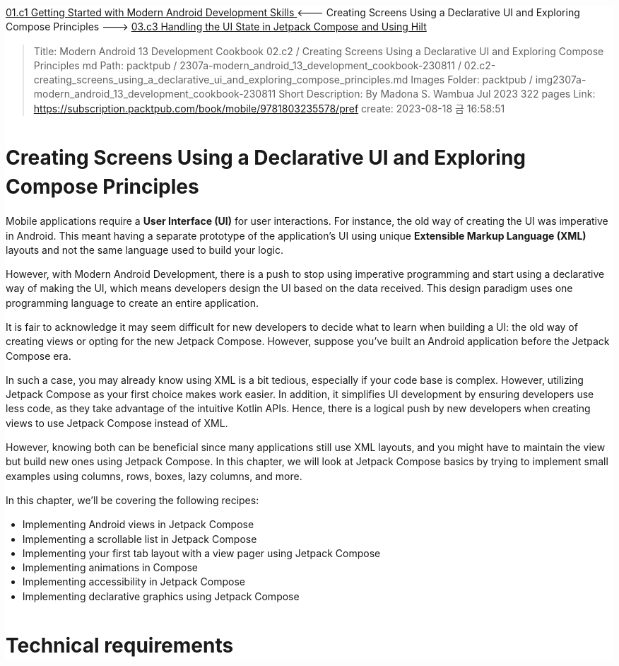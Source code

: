 
[ 01.c1 Getting Started with Modern Android Development Skills ](/packtpub/2307a-modern_android_13_development_cookbook-230811/01.c1-getting_started_with_modern_android_development_skills.md)
<--- Creating Screens Using a Declarative UI and Exploring Compose Principles --->
[ 03.c3 Handling the UI State in Jetpack Compose and Using Hilt ](/packtpub/2307a-modern_android_13_development_cookbook-230811/03.c3-handling_the_ui_state_in_jetpack_compose_and_using_hilt.md)

> Title: Modern Android 13 Development Cookbook
> 02.c2 / Creating Screens Using a Declarative UI and Exploring Compose Principles
> md Path: packtpub / 2307a-modern_android_13_development_cookbook-230811 /
> 02.c2-creating_screens_using_a_declarative_ui_and_exploring_compose_principles.md
> Images Folder: packtpub / img2307a-modern_android_13_development_cookbook-230811
> Short Description: By Madona S. Wambua Jul 2023 322 pages
> Link: https://subscription.packtpub.com/book/mobile/9781803235578/pref
> create: 2023-08-18 금 16:58:51

# Creating Screens Using a Declarative UI and Exploring Compose Principles

Mobile applications require a **User Interface (UI)** for user interactions. For instance, the old way of creating the UI was imperative in Android. This meant having a separate prototype of the application’s UI using unique **Extensible Markup Language (XML)** layouts and not the same language used to build your logic.

However, with Modern Android Development, there is a push to stop using imperative programming and start using a declarative way of making the UI, which means developers design the UI based on the data received. This design paradigm uses one programming language to create an entire application.

It is fair to acknowledge it may seem difficult for new developers to decide what to learn when building a UI: the old way of creating views or opting for the new Jetpack Compose. However, suppose you’ve built an Android application before the Jetpack Compose era.

In such a case, you may already know using XML is a bit tedious, especially if your code base is complex. However, utilizing Jetpack Compose as your first choice makes work easier. In addition, it simplifies UI development by ensuring developers use less code, as they take advantage of the intuitive Kotlin APIs. Hence, there is a logical push by new developers when creating views to use Jetpack Compose instead of XML.

However, knowing both can be beneficial since many applications still use XML layouts, and you might have to maintain the view but build new ones using Jetpack Compose. In this chapter, we will look at Jetpack Compose basics by trying to implement small examples using columns, rows, boxes, lazy columns, and more.

In this chapter, we’ll be covering the following recipes:

- Implementing Android views in Jetpack Compose
- Implementing a scrollable list in Jetpack Compose
- Implementing your first tab layout with a view pager using Jetpack Compose
- Implementing animations in Compose
- Implementing accessibility in Jetpack Compose
- Implementing declarative graphics using Jetpack Compose

# Technical requirements
